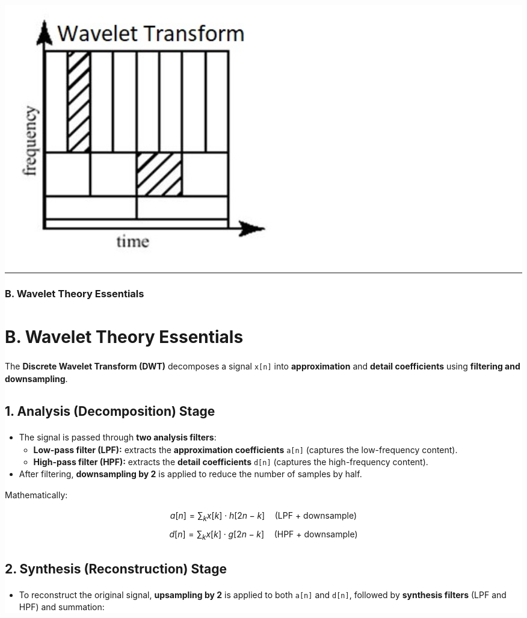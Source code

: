 ![Wavelet Transform](images/wavelet_example.PNG)
 
---

### B. Wavelet Theory Essentials  
# B. Wavelet Theory Essentials

The **Discrete Wavelet Transform (DWT)** decomposes a signal `x[n]` into **approximation** and **detail coefficients** using **filtering and downsampling**.

## 1. Analysis (Decomposition) Stage
- The signal is passed through **two analysis filters**:
  - **Low-pass filter (LPF):** extracts the **approximation coefficients** `a[n]` (captures the low-frequency content).  
  - **High-pass filter (HPF):** extracts the **detail coefficients** `d[n]` (captures the high-frequency content).  
- After filtering, **downsampling by 2** is applied to reduce the number of samples by half.

Mathematically:

$$
a[n] = \sum_k x[k] \cdot h[2n - k] \quad \text{(LPF + downsample)}
$$
$$
d[n] = \sum_k x[k] \cdot g[2n - k] \quad \text{(HPF + downsample)}
$$

## 2. Synthesis (Reconstruction) Stage
- To reconstruct the original signal, **upsampling by 2** is applied to both `a[n]` and `d[n]`, followed by **synthesis filters** (LPF and HPF) and summation:
